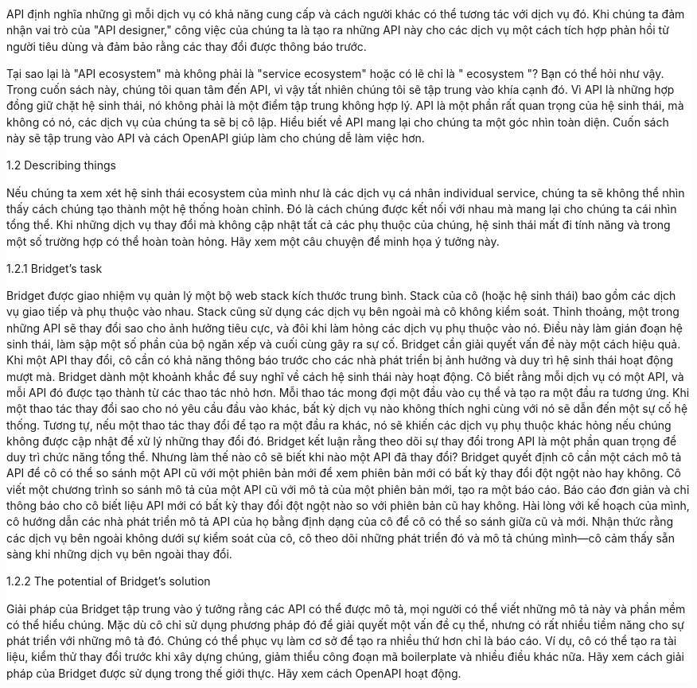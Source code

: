 API định nghĩa những gì mỗi dịch vụ có khả năng cung cấp và cách người khác có thể tương tác với dịch vụ đó. Khi chúng ta đảm nhận vai trò của "API designer," công việc của chúng ta là tạo ra những API này cho các dịch vụ một cách tích hợp phản hồi từ người tiêu dùng và đảm bảo rằng các thay đổi được thông báo trước.

Tại sao lại là "API ecosystem" mà không phải là "service ecosystem" hoặc có lẽ chỉ là " ecosystem "? Bạn có thể hỏi như vậy. Trong cuốn sách này, chúng tôi quan tâm đến API, vì vậy tất nhiên chúng tôi sẽ tập trung vào khía cạnh đó. Vì API là những hợp đồng giữ chặt hệ sinh thái, nó không phải là một điểm tập trung không hợp lý. API là một phần rất quan trọng của hệ sinh thái, mà không có nó, các dịch vụ của chúng ta sẽ bị cô lập. Hiểu biết về API mang lại cho chúng ta một góc nhìn toàn diện. Cuốn sách này sẽ tập trung vào API và cách OpenAPI giúp làm cho chúng dễ làm việc hơn.

1.2 Describing things

Nếu chúng ta xem xét hệ sinh thái ecosystem của mình như là các dịch vụ cá nhân individual service, chúng ta sẽ không thể nhìn thấy cách chúng tạo thành một hệ thống hoàn chỉnh. Đó là cách chúng được kết nối với nhau mà mang lại cho chúng ta cái nhìn tổng thể. Khi những dịch vụ thay đổi mà không cập nhật tất cả các phụ thuộc của chúng, hệ sinh thái mất đi tính năng và trong một số trường hợp có thể hoàn toàn hỏng.
Hãy xem một câu chuyện để minh họa ý tưởng này.

1.2.1 Bridget’s task

Bridget được giao nhiệm vụ quản lý một bộ web stack kích thước trung bình. Stack của cô (hoặc hệ sinh thái) bao gồm các dịch vụ giao tiếp và phụ thuộc vào nhau. Stack cũng sử dụng các dịch vụ bên ngoài mà cô không kiểm soát.
Thỉnh thoảng, một trong những API sẽ thay đổi sao cho ảnh hưởng tiêu cực, và đôi khi làm hỏng các dịch vụ phụ thuộc vào nó. Điều này làm gián đoạn hệ sinh thái, làm sập một số phần của bộ ngăn xếp và cuối cùng gây ra sự cố.
Bridget cần giải quyết vấn đề này một cách hiệu quả. Khi một API thay đổi, cô cần có khả năng thông báo trước cho các nhà phát triển bị ảnh hưởng và duy trì hệ sinh thái hoạt động mượt mà.
Bridget dành một khoảnh khắc để suy nghĩ về cách hệ sinh thái này hoạt động. Cô biết rằng mỗi dịch vụ có một API, và mỗi API đó được tạo thành từ các thao tác nhỏ hơn. Mỗi thao tác mong đợi một đầu vào cụ thể và tạo ra một đầu ra tương ứng. Khi một thao tác thay đổi sao cho nó yêu cầu đầu vào khác, bất kỳ dịch vụ nào không thích nghi cùng với nó sẽ dẫn đến một sự cố hệ thống. Tương tự, nếu một thao tác thay đổi để tạo ra một đầu ra khác, nó sẽ khiến các dịch vụ phụ thuộc khác hỏng nếu chúng không được cập nhật để xử lý những thay đổi đó. Bridget kết luận rằng theo dõi sự thay đổi trong API là một phần quan trọng để duy trì chức năng tổng thể. Nhưng làm thế nào cô sẽ biết khi nào một API đã thay đổi?
Bridget quyết định cô cần một cách mô tả API để cô có thể so sánh một API cũ với một phiên bản mới để xem phiên bản mới có bất kỳ thay đổi đột ngột nào hay không. Cô viết một chương trình so sánh mô tả của một API cũ với mô tả của một phiên bản mới, tạo ra một báo cáo. Báo cáo đơn giản và chỉ thông báo cho cô biết liệu API mới có bất kỳ thay đổi đột ngột nào so với phiên bản cũ hay không.
Hài lòng với kế hoạch của mình, cô hướng dẫn các nhà phát triển mô tả API của họ bằng định dạng của cô để cô có thể so sánh giữa cũ và mới. Nhận thức rằng các dịch vụ bên ngoài không dưới sự kiểm soát của cô, cô theo dõi những phát triển đó và mô tả chúng mình—cô cảm thấy sẵn sàng khi những dịch vụ bên ngoài thay đổi.

1.2.2 The potential of Bridget’s solution

Giải pháp của Bridget tập trung vào ý tưởng rằng các API có thể được mô tả, mọi người có thể viết những mô tả này và phần mềm có thể hiểu chúng. Mặc dù cô chỉ sử dụng phương pháp đó để giải quyết một vấn đề cụ thể, nhưng có rất nhiều tiềm năng cho sự phát triển với những mô tả đó. Chúng có thể phục vụ làm cơ sở để tạo ra nhiều thứ hơn chỉ là báo cáo. Ví dụ, cô có thể tạo ra tài liệu, kiểm thử thay đổi trước khi xây dựng chúng, giảm thiểu công đoạn mã boilerplate và nhiều điều khác nữa.
Hãy xem cách giải pháp của Bridget được sử dụng trong thế giới thực. Hãy xem cách OpenAPI hoạt động.
